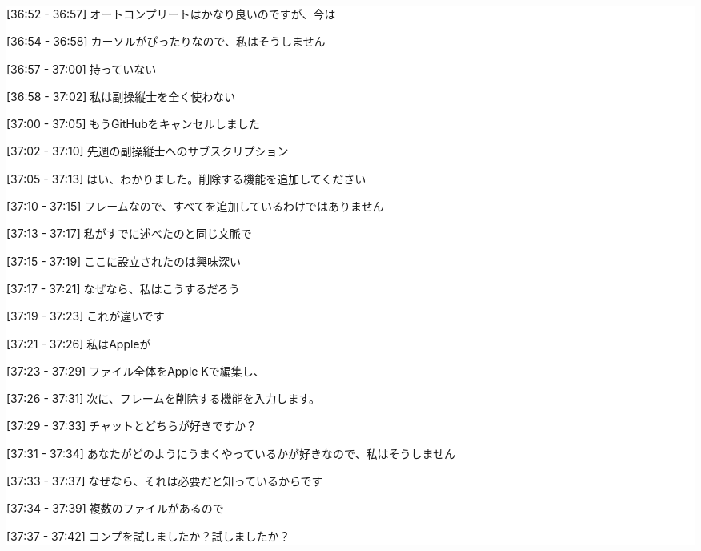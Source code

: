 [36:52 - 36:57]
オートコンプリートはかなり良いのですが、今は

[36:54 - 36:58]
カーソルがぴったりなので、私はそうしません

[36:57 - 37:00]
持っていない

[36:58 - 37:02]
私は副操縦士を全く使わない

[37:00 - 37:05]
もうGitHubをキャンセルしました

[37:02 - 37:10]
先週の副操縦士へのサブスクリプション

[37:05 - 37:13]
はい、わかりました。削除する機能を追加してください

[37:10 - 37:15]
フレームなので、すべてを追加しているわけではありません

[37:13 - 37:17]
私がすでに述べたのと同じ文脈で

[37:15 - 37:19]
ここに設立されたのは興味深い

[37:17 - 37:21]
なぜなら、私はこうするだろう

[37:19 - 37:23]
これが違いです

[37:21 - 37:26]
私はAppleが

[37:23 - 37:29]
ファイル全体をApple Kで編集し、

[37:26 - 37:31]
次に、フレームを削除する機能を入力します。

[37:29 - 37:33]
チャットとどちらが好きですか？

[37:31 - 37:34]
あなたがどのようにうまくやっているかが好きなので、私はそうしません

[37:33 - 37:37]
なぜなら、それは必要だと知っているからです

[37:34 - 37:39]
複数のファイルがあるので

[37:37 - 37:42]
コンプを試しましたか？試しましたか？
